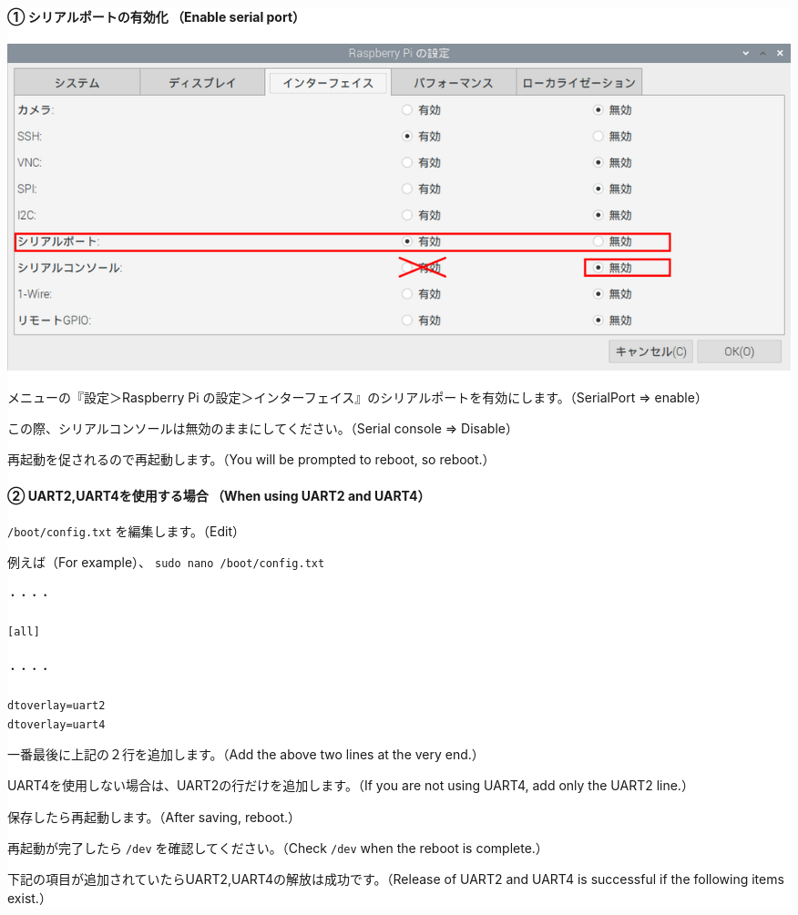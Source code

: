 #### ① シリアルポートの有効化 （Enable serial port）

<img src="img/serialport_1.png" width="900">

メニューの『設定＞Raspberry Pi の設定＞インターフェイス』のシリアルポートを有効にします。（SerialPort ⇒ enable）

この際、シリアルコンソールは無効のままにしてください。（Serial console ⇒ Disable）

再起動を促されるので再起動します。（You will be prompted to reboot, so reboot.）

#### ② UART2,UART4を使用する場合 （When using UART2 and UART4）

`/boot/config.txt` を編集します。（Edit）

例えば（For example）、 `sudo nano /boot/config.txt`

```
・・・・

[all]

・・・・

dtoverlay=uart2
dtoverlay=uart4

```

一番最後に上記の２行を追加します。（Add the above two lines at the very end.）

UART4を使用しない場合は、UART2の行だけを追加します。（If you are not using UART4, add only the UART2 line.）

保存したら再起動します。（After saving, reboot.）

再起動が完了したら `/dev` を確認してください。（Check `/dev` when the reboot is complete.）

下記の項目が追加されていたらUART2,UART4の解放は成功です。（Release of UART2 and UART4 is successful if the following items exist.）
